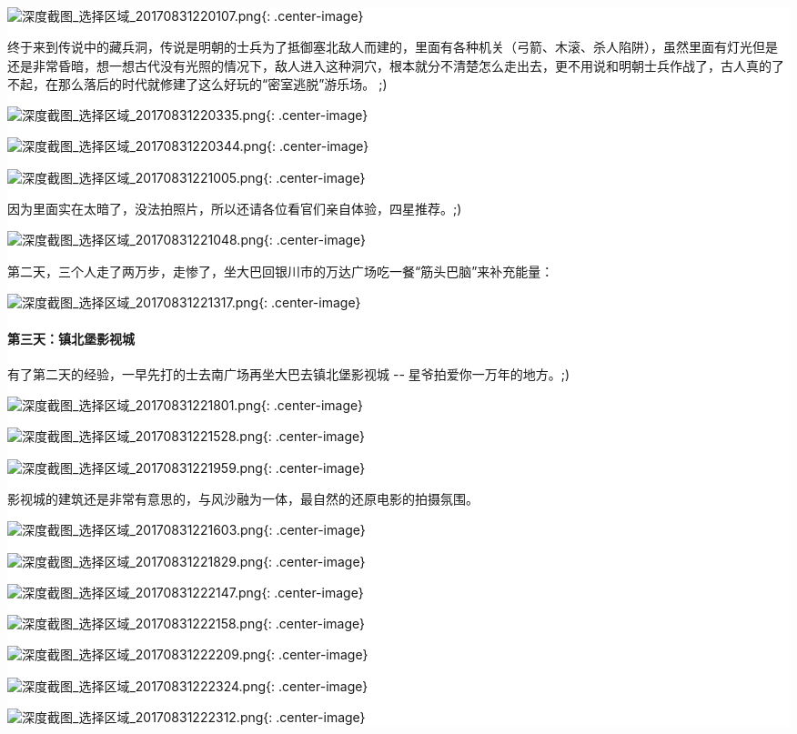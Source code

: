 
![深度截图_选择区域_20170831220107.png]({{site.url}}/pics/tourism-yinchuan/5957-e77d8acd6a1738bf.png){: .center-image}

终于来到传说中的藏兵洞，传说是明朝的士兵为了抵御塞北敌人而建的，里面有各种机关（弓箭、木滚、杀人陷阱），虽然里面有灯光但是还是非常昏暗，想一想古代没有光照的情况下，敌人进入这种洞穴，根本就分不清楚怎么走出去，更不用说和明朝士兵作战了，古人真的了不起，在那么落后的时代就修建了这么好玩的“密室逃脱”游乐场。 ;)


![深度截图_选择区域_20170831220335.png]({{site.url}}/pics/tourism-yinchuan/5957-75f7e1e19c974c37.png){: .center-image}


![深度截图_选择区域_20170831220344.png]({{site.url}}/pics/tourism-yinchuan/5957-d10f728cc6b7a75b.png){: .center-image}


![深度截图_选择区域_20170831221005.png]({{site.url}}/pics/tourism-yinchuan/5957-38ee70083511aa7e.png){: .center-image}

因为里面实在太暗了，没法拍照片，所以还请各位看官们亲自体验，四星推荐。;)

![深度截图_选择区域_20170831221048.png]({{site.url}}/pics/tourism-yinchuan/5957-75868ad43a9ce838.png){: .center-image}

第二天，三个人走了两万步，走惨了，坐大巴回银川市的万达广场吃一餐“筋头巴脑”来补充能量：

![深度截图_选择区域_20170831221317.png]({{site.url}}/pics/tourism-yinchuan/5957-090a53176b04ecfd.png){: .center-image}


#### 第三天：镇北堡影视城
有了第二天的经验，一早先打的士去南广场再坐大巴去镇北堡影视城 -- 星爷拍爱你一万年的地方。;)


![深度截图_选择区域_20170831221801.png]({{site.url}}/pics/tourism-yinchuan/5957-1100ab313d44b3c5.png){: .center-image}


![深度截图_选择区域_20170831221528.png]({{site.url}}/pics/tourism-yinchuan/5957-494f2e529065227c.png){: .center-image}


![深度截图_选择区域_20170831221959.png]({{site.url}}/pics/tourism-yinchuan/5957-aab686a2b55664af.png){: .center-image}

影视城的建筑还是非常有意思的，与风沙融为一体，最自然的还原电影的拍摄氛围。


![深度截图_选择区域_20170831221603.png]({{site.url}}/pics/tourism-yinchuan/5957-2a7574eacc838e74.png){: .center-image}


![深度截图_选择区域_20170831221829.png]({{site.url}}/pics/tourism-yinchuan/5957-9b487608e01d92ef.png){: .center-image}


![深度截图_选择区域_20170831222147.png]({{site.url}}/pics/tourism-yinchuan/5957-455f74464ac31ee5.png){: .center-image}

![深度截图_选择区域_20170831222158.png]({{site.url}}/pics/tourism-yinchuan/5957-2a806d954f801581.png){: .center-image}

![深度截图_选择区域_20170831222209.png]({{site.url}}/pics/tourism-yinchuan/5957-bcf327862035e36a.png){: .center-image}


![深度截图_选择区域_20170831222324.png]({{site.url}}/pics/tourism-yinchuan/5957-b5b55ae1b595596f.png){: .center-image}

![深度截图_选择区域_20170831222312.png]({{site.url}}/pics/tourism-yinchuan/5957-20155165e726e09f.png){: .center-image}
